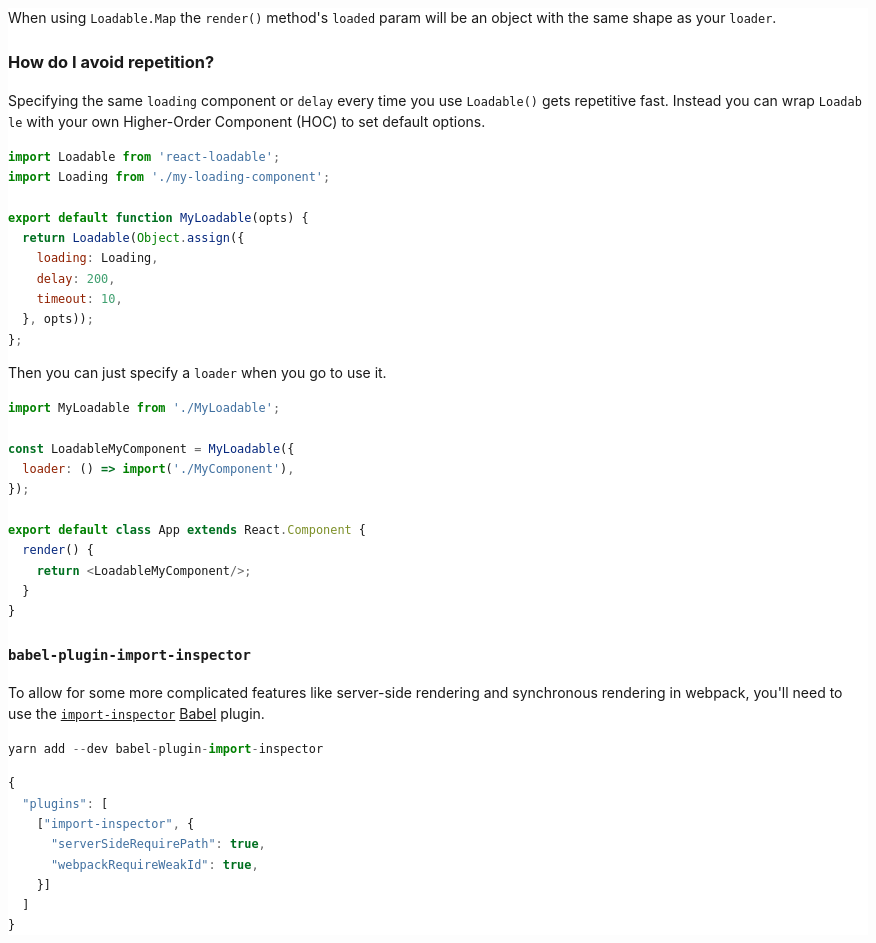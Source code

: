 When using `Loadable.Map` the `render()` method's `loaded` param will be an
object with the same shape as your `loader`.

### How do I avoid repetition?

Specifying the same `loading` component or `delay` every time you use
`Loadable()` gets repetitive fast. Instead you can wrap `Loadable` with your
own Higher-Order Component (HOC) to set default options.

```js
import Loadable from 'react-loadable';
import Loading from './my-loading-component';

export default function MyLoadable(opts) {
  return Loadable(Object.assign({
    loading: Loading,
    delay: 200,
    timeout: 10,
  }, opts));
};
```

Then you can just specify a `loader` when you go to use it.

```js
import MyLoadable from './MyLoadable';

const LoadableMyComponent = MyLoadable({
  loader: () => import('./MyComponent'),
});

export default class App extends React.Component {
  render() {
    return <LoadableMyComponent/>;
  }
}
```

### `babel-plugin-import-inspector`

To allow for some more complicated features like server-side rendering and
synchronous rendering in webpack, you'll need to use the
[`import-inspector`](https://github.com/thejameskyle/babel-plugin-import-inspector)
[Babel](https://babeljs.io) plugin.

```js
yarn add --dev babel-plugin-import-inspector
```

```js
{
  "plugins": [
    ["import-inspector", {
      "serverSideRequirePath": true,
      "webpackRequireWeakId": true,
    }]
  ]
}
```

